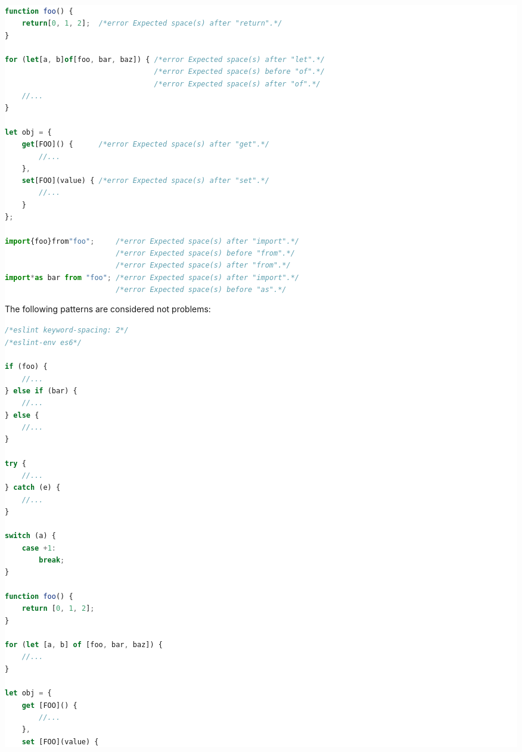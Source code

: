 ```js
function foo() {
    return[0, 1, 2];  /*error Expected space(s) after "return".*/
}

for (let[a, b]of[foo, bar, baz]) { /*error Expected space(s) after "let".*/
                                   /*error Expected space(s) before "of".*/
                                   /*error Expected space(s) after "of".*/
    //...
}

let obj = {
    get[FOO]() {      /*error Expected space(s) after "get".*/
        //...
    },
    set[FOO](value) { /*error Expected space(s) after "set".*/
        //...
    }
};

import{foo}from"foo";     /*error Expected space(s) after "import".*/
                          /*error Expected space(s) before "from".*/
                          /*error Expected space(s) after "from".*/
import*as bar from "foo"; /*error Expected space(s) after "import".*/
                          /*error Expected space(s) before "as".*/
```

The following patterns are considered not problems:

```js
/*eslint keyword-spacing: 2*/
/*eslint-env es6*/

if (foo) {
    //...
} else if (bar) {
    //...
} else {
    //...
}

try {
    //...
} catch (e) {
    //...
}

switch (a) {
    case +1:
        break;
}

function foo() {
    return [0, 1, 2];
}

for (let [a, b] of [foo, bar, baz]) {
    //...
}

let obj = {
    get [FOO]() {
        //...
    },
    set [FOO](value) {
```
